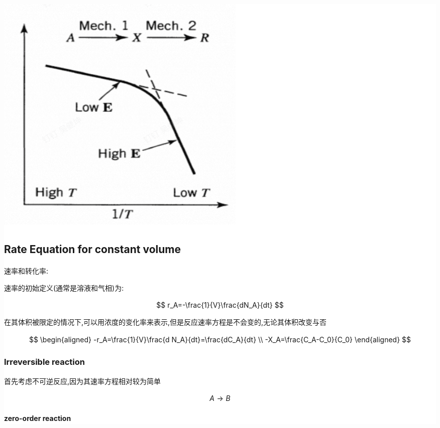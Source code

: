 ![alt text](image-1.png)

## Rate Equation for constant volume

速率和转化率:

速率的初始定义(通常是溶液和气相)为:

$$
r_A=-\frac{1}{V}\frac{dN_A}{dt}
$$

在其体积被限定的情况下,可以用浓度的变化率来表示,但是反应速率方程是不会变的,无论其体积改变与否

$$
\begin{aligned}
-r_A=\frac{1}{V}\frac{d N_A}{dt}=\frac{dC_A}{dt} \\
-X_A=\frac{C_A-C_0}{C_0}
\end{aligned}
$$

### Irreversible reaction

首先考虑不可逆反应,因为其速率方程相对较为简单

$$
A \to B
$$

#### zero-order reaction

